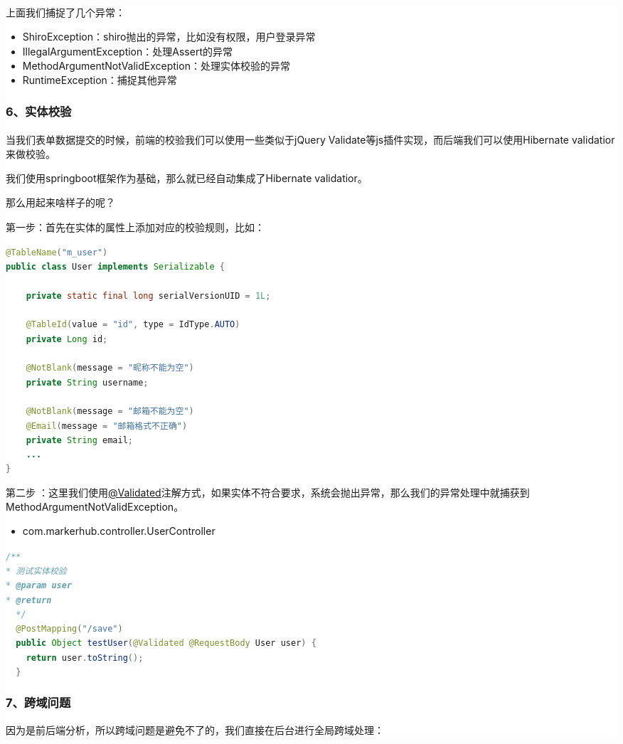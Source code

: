 上面我们捕捉了几个异常：

*   ShiroException：shiro抛出的异常，比如没有权限，用户登录异常
*   IllegalArgumentException：处理Assert的异常
*   MethodArgumentNotValidException：处理实体校验的异常
*   RuntimeException：捕捉其他异常

### 6、实体校验

当我们表单数据提交的时候，前端的校验我们可以使用一些类似于jQuery Validate等js插件实现，而后端我们可以使用Hibernate validatior来做校验。

我们使用springboot框架作为基础，那么就已经自动集成了Hibernate validatior。

那么用起来啥样子的呢？

第一步：首先在实体的属性上添加对应的校验规则，比如：

```java
@TableName("m_user")
public class User implements Serializable {
    
    private static final long serialVersionUID = 1L;
    
    @TableId(value = "id", type = IdType.AUTO)
    private Long id;
    
    @NotBlank(message = "昵称不能为空")
    private String username;
    
    @NotBlank(message = "邮箱不能为空")
    @Email(message = "邮箱格式不正确")
    private String email;
    ...
}
```

第二步 ：这里我们使用[@Validated](https://github.com/Validated "@Validated")注解方式，如果实体不符合要求，系统会抛出异常，那么我们的异常处理中就捕获到MethodArgumentNotValidException。

*   com.markerhub.controller.UserController

```java
/**
* 测试实体校验
* @param user
* @return
  */
  @PostMapping("/save")
  public Object testUser(@Validated @RequestBody User user) {
    return user.toString();
  }
```

### 7、跨域问题

因为是前后端分析，所以跨域问题是避免不了的，我们直接在后台进行全局跨域处理：
